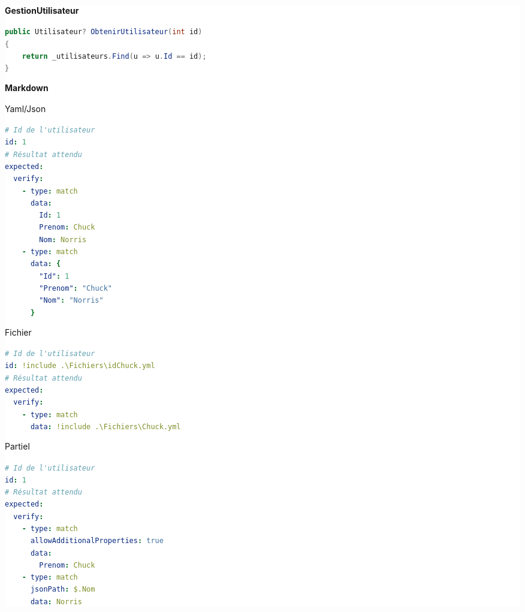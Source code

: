
**GestionUtilisateur**
````csharp
public Utilisateur? ObtenirUtilisateur(int id)
{
    return _utilisateurs.Find(u => u.Id == id);
}
````

**Markdown**

Yaml/Json
``````yaml
# Id de l'utilisateur
id: 1
# Résultat attendu
expected:
  verify: 
    - type: match
      data: 
        Id: 1
        Prenom: Chuck
        Nom: Norris
    - type: match
      data: {
        "Id": 1
        "Prenom": "Chuck"
        "Nom": "Norris"
      }
``````

Fichier
``````yaml
# Id de l'utilisateur
id: !include .\Fichiers\idChuck.yml
# Résultat attendu
expected:
  verify: 
    - type: match
      data: !include .\Fichiers\Chuck.yml
``````

Partiel
``````yaml
# Id de l'utilisateur
id: 1
# Résultat attendu
expected:
  verify: 
    - type: match
      allowAdditionalProperties: true
      data: 
        Prenom: Chuck
    - type: match
      jsonPath: $.Nom
      data: Norris
``````
